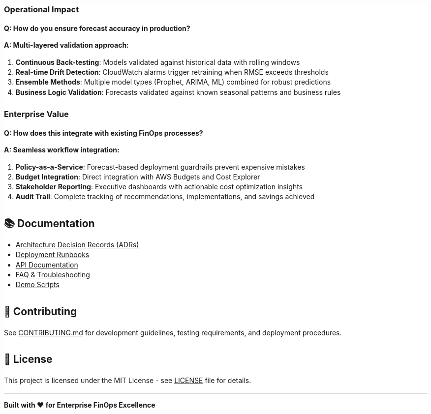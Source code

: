 ### **Operational Impact**
**Q: How do you ensure forecast accuracy in production?**

**A: Multi-layered validation approach:**
1. **Continuous Back-testing**: Models validated against historical data with rolling windows
2. **Real-time Drift Detection**: CloudWatch alarms trigger retraining when RMSE exceeds thresholds
3. **Ensemble Methods**: Multiple model types (Prophet, ARIMA, ML) combined for robust predictions
4. **Business Logic Validation**: Forecasts validated against known seasonal patterns and business rules

### **Enterprise Value**
**Q: How does this integrate with existing FinOps processes?**

**A: Seamless workflow integration:**
1. **Policy-as-a-Service**: Forecast-based deployment guardrails prevent expensive mistakes
2. **Budget Integration**: Direct integration with AWS Budgets and Cost Explorer
3. **Stakeholder Reporting**: Executive dashboards with actionable cost optimization insights
4. **Audit Trail**: Complete tracking of recommendations, implementations, and savings achieved

## 📚 **Documentation**

- [Architecture Decision Records (ADRs)](docs/adrs/)
- [Deployment Runbooks](docs/runbooks/)
- [API Documentation](docs/api/)
- [FAQ & Troubleshooting](docs/faq.md)
- [Demo Scripts](docs/demo-script.md)

## 🤝 **Contributing**

See [CONTRIBUTING.md](CONTRIBUTING.md) for development guidelines, testing requirements, and deployment procedures.

## 📄 **License**

This project is licensed under the MIT License - see [LICENSE](LICENSE) file for details.

---

**Built with ❤️ for Enterprise FinOps Excellence**